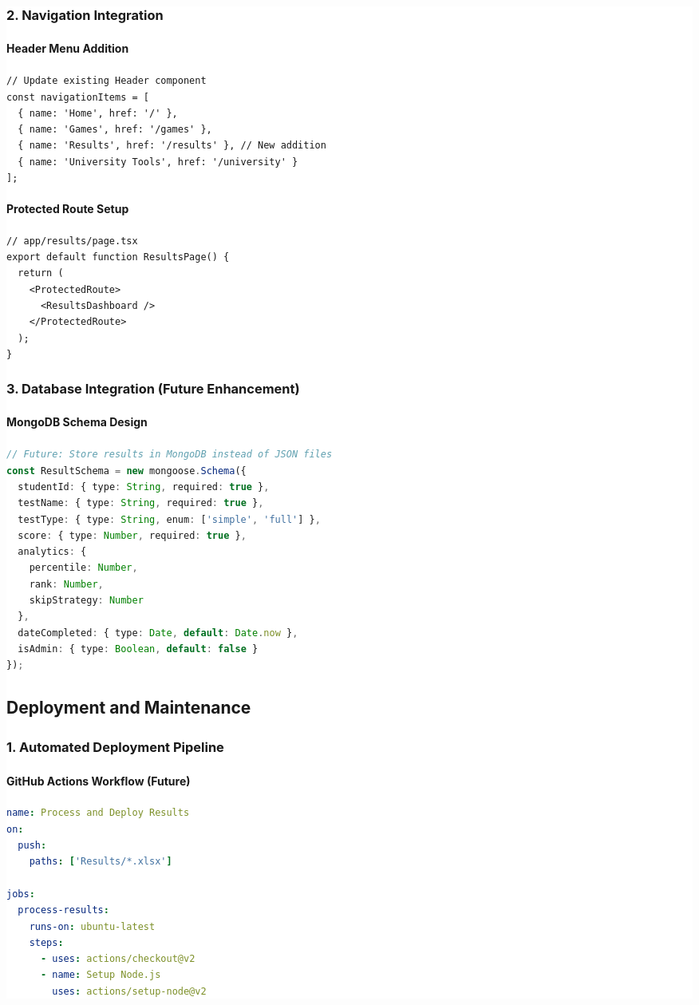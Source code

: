 ### 2. Navigation Integration

#### Header Menu Addition
```tsx
// Update existing Header component
const navigationItems = [
  { name: 'Home', href: '/' },
  { name: 'Games', href: '/games' },
  { name: 'Results', href: '/results' }, // New addition
  { name: 'University Tools', href: '/university' }
];
```

#### Protected Route Setup
```tsx
// app/results/page.tsx
export default function ResultsPage() {
  return (
    <ProtectedRoute>
      <ResultsDashboard />
    </ProtectedRoute>
  );
}
```

### 3. Database Integration (Future Enhancement)

#### MongoDB Schema Design
```typescript
// Future: Store results in MongoDB instead of JSON files
const ResultSchema = new mongoose.Schema({
  studentId: { type: String, required: true },
  testName: { type: String, required: true },
  testType: { type: String, enum: ['simple', 'full'] },
  score: { type: Number, required: true },
  analytics: {
    percentile: Number,
    rank: Number,
    skipStrategy: Number
  },
  dateCompleted: { type: Date, default: Date.now },
  isAdmin: { type: Boolean, default: false }
});
```

## Deployment and Maintenance

### 1. Automated Deployment Pipeline

#### GitHub Actions Workflow (Future)
```yaml
name: Process and Deploy Results
on:
  push:
    paths: ['Results/*.xlsx']

jobs:
  process-results:
    runs-on: ubuntu-latest
    steps:
      - uses: actions/checkout@v2
      - name: Setup Node.js
        uses: actions/setup-node@v2
```